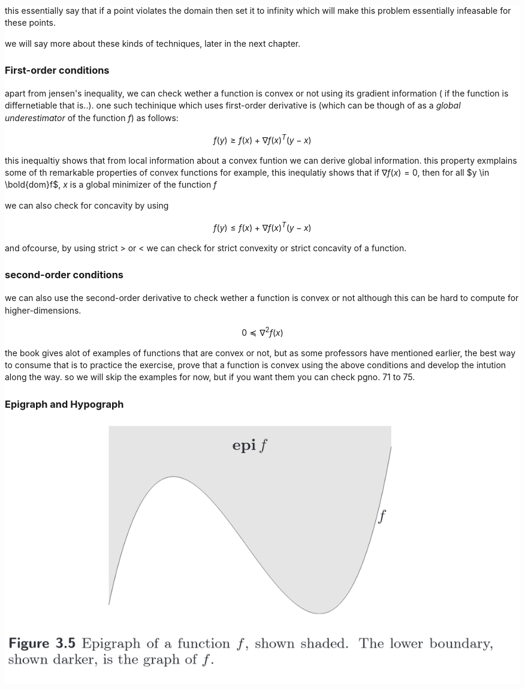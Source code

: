 this essentially say that if a point violates the domain then set it to infinity which will make this problem essentially infeasable for these points.

we will say more about these kinds of techniques, later in the next chapter.

### First-order conditions

apart from jensen's inequality, we can check wether a function is convex or not using its gradient information ( if the function is differnetiable that is..). one such techinique which uses first-order derivative is (which can be though of as a *global underestimator* of the function $f$) as follows:

$$ f(y) \geq f(x) + \nabla f(x)^T(y-x)$$

this inequaltiy shows that from local information about a convex funtion we can derive global information. this property exmplains some of th remarkable properties of convex functions for example, this inequlatiy shows that if $\nabla f(x) =0$, then for all $y \in \bold{dom}f$, $x$ is a global minimizer of the function $f$ 

we can also check for concavity by using 

$$ f(y) \leq f(x) + \nabla f(x)^T(y-x)$$

and ofcourse, by using strict $>$ or $<$ we can check for strict convexity or strict concavity of a function.

### second-order conditions

we can also use the second-order derivative to check wether a function is convex or not although this can be hard to compute for higher-dimensions.

$$ 0 \preceq  \nabla^2 f(x)$$


the book gives alot of examples of functions that are convex or not, but as some professors have mentioned earlier, the best way to consume that is to practice the exercise, prove that a function is convex using the above conditions and develop the intution along the way. so we will skip the examples for now, but if you want them you can check pgno. 71 to 75.


### Epigraph and Hypograph

<img src="Assets/Img/fig35.png">
